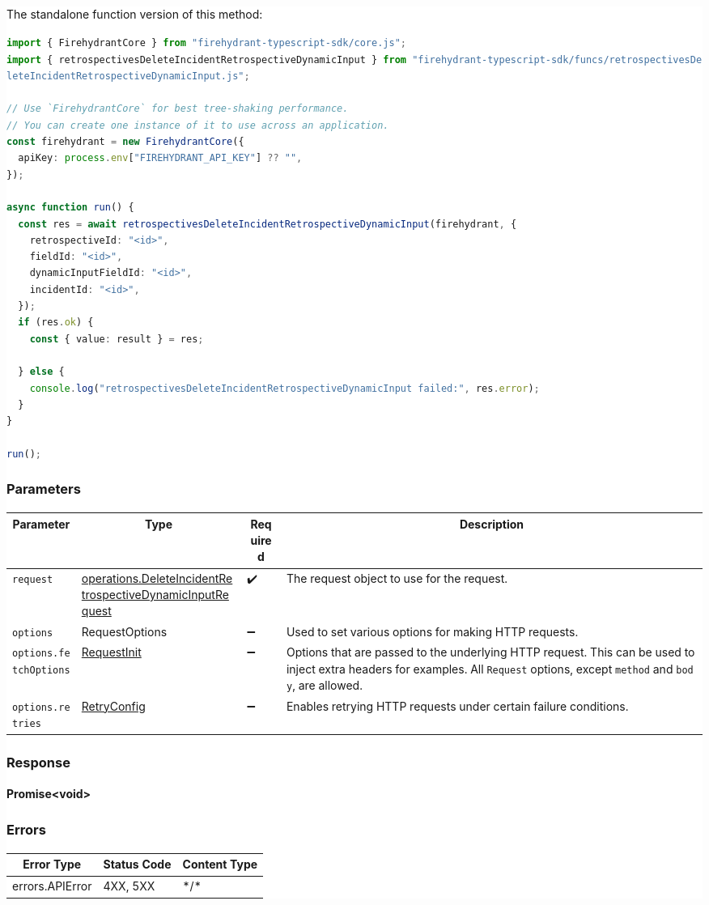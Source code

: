 The standalone function version of this method:

```typescript
import { FirehydrantCore } from "firehydrant-typescript-sdk/core.js";
import { retrospectivesDeleteIncidentRetrospectiveDynamicInput } from "firehydrant-typescript-sdk/funcs/retrospectivesDeleteIncidentRetrospectiveDynamicInput.js";

// Use `FirehydrantCore` for best tree-shaking performance.
// You can create one instance of it to use across an application.
const firehydrant = new FirehydrantCore({
  apiKey: process.env["FIREHYDRANT_API_KEY"] ?? "",
});

async function run() {
  const res = await retrospectivesDeleteIncidentRetrospectiveDynamicInput(firehydrant, {
    retrospectiveId: "<id>",
    fieldId: "<id>",
    dynamicInputFieldId: "<id>",
    incidentId: "<id>",
  });
  if (res.ok) {
    const { value: result } = res;
    
  } else {
    console.log("retrospectivesDeleteIncidentRetrospectiveDynamicInput failed:", res.error);
  }
}

run();
```

### Parameters

| Parameter                                                                                                                                                                      | Type                                                                                                                                                                           | Required                                                                                                                                                                       | Description                                                                                                                                                                    |
| ------------------------------------------------------------------------------------------------------------------------------------------------------------------------------ | ------------------------------------------------------------------------------------------------------------------------------------------------------------------------------ | ------------------------------------------------------------------------------------------------------------------------------------------------------------------------------ | ------------------------------------------------------------------------------------------------------------------------------------------------------------------------------ |
| `request`                                                                                                                                                                      | [operations.DeleteIncidentRetrospectiveDynamicInputRequest](../../models/operations/deleteincidentretrospectivedynamicinputrequest.md)                                         | :heavy_check_mark:                                                                                                                                                             | The request object to use for the request.                                                                                                                                     |
| `options`                                                                                                                                                                      | RequestOptions                                                                                                                                                                 | :heavy_minus_sign:                                                                                                                                                             | Used to set various options for making HTTP requests.                                                                                                                          |
| `options.fetchOptions`                                                                                                                                                         | [RequestInit](https://developer.mozilla.org/en-US/docs/Web/API/Request/Request#options)                                                                                        | :heavy_minus_sign:                                                                                                                                                             | Options that are passed to the underlying HTTP request. This can be used to inject extra headers for examples. All `Request` options, except `method` and `body`, are allowed. |
| `options.retries`                                                                                                                                                              | [RetryConfig](../../lib/utils/retryconfig.md)                                                                                                                                  | :heavy_minus_sign:                                                                                                                                                             | Enables retrying HTTP requests under certain failure conditions.                                                                                                               |

### Response

**Promise\<void\>**

### Errors

| Error Type      | Status Code     | Content Type    |
| --------------- | --------------- | --------------- |
| errors.APIError | 4XX, 5XX        | \*/\*           |
